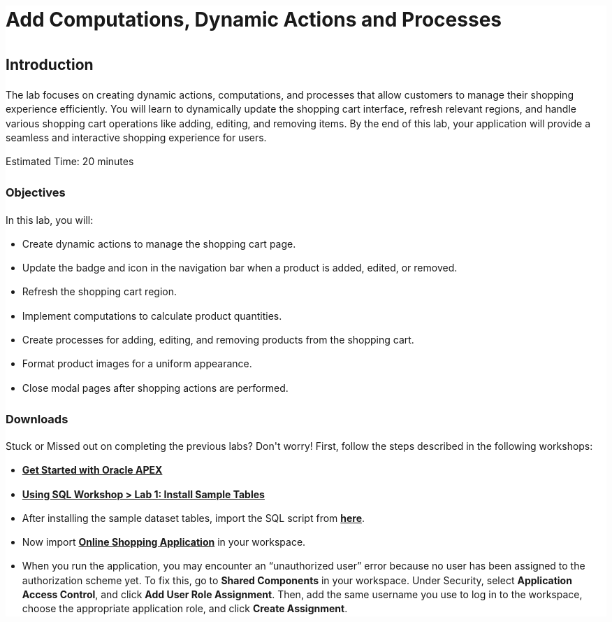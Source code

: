 # Add Computations, Dynamic Actions and Processes

## Introduction

The lab focuses on creating dynamic actions, computations, and processes that allow customers to manage their shopping experience efficiently. You will learn to dynamically update the shopping cart interface, refresh relevant regions, and handle various shopping cart operations like adding, editing, and removing items. By the end of this lab, your application will provide a seamless and interactive shopping experience for users.

Estimated Time: 20 minutes

### Objectives

In this lab, you will:

- Create dynamic actions to manage the shopping cart page.

- Update the badge and icon in the navigation bar when a product is added, edited, or removed.

- Refresh the shopping cart region.

- Implement computations to calculate product quantities.

- Create processes for adding, editing, and removing products from the shopping cart.

- Format product images for a uniform appearance.

- Close modal pages after shopping actions are performed.

### Downloads

Stuck or Missed out on completing the previous labs? Don't worry! First, follow the steps described in the following workshops:

- **[Get Started with Oracle APEX](https://livelabs.oracle.com/pls/apex/r/dbpm/livelabs/run-workshop?p210_wid=3509)**

- **[Using SQL Workshop > Lab 1: Install Sample Tables](https://livelabs.oracle.com/pls/apex/r/dbpm/livelabs/run-workshop?p210_wid=3524)**

- After installing the sample dataset tables, import the SQL script from **[here](https://c4u04.objectstorage.us-ashburn-1.oci.customer-oci.com/p/EcTjWk2IuZPZeNnD_fYMcgUhdNDIDA6rt9gaFj_WZMiL7VvxPBNMY60837hu5hga/n/c4u04/b/livelabsfiles/o/labfiles%2FOnlineShoppingApp-PartialDDLs.sql)**.

- Now import **[Online Shopping Application](https://c4u04.objectstorage.us-ashburn-1.oci.customer-oci.com/p/EcTjWk2IuZPZeNnD_fYMcgUhdNDIDA6rt9gaFj_WZMiL7VvxPBNMY60837hu5hga/n/c4u04/b/livelabsfiles/o/labfiles%2FEnhancing-your-application-using-ComputationsProcessesValidations-Online%20ShoppingApplication.sql)** in your workspace.

- When you run the application, you may encounter an “unauthorized user” error because no user has been assigned to the authorization scheme yet. To fix this, go to **Shared Components** in your workspace. Under Security, select **Application Access Control**, and click **Add User Role Assignment**. Then, add the same username you use to log in to the workspace, choose the appropriate application role, and click **Create Assignment**.
